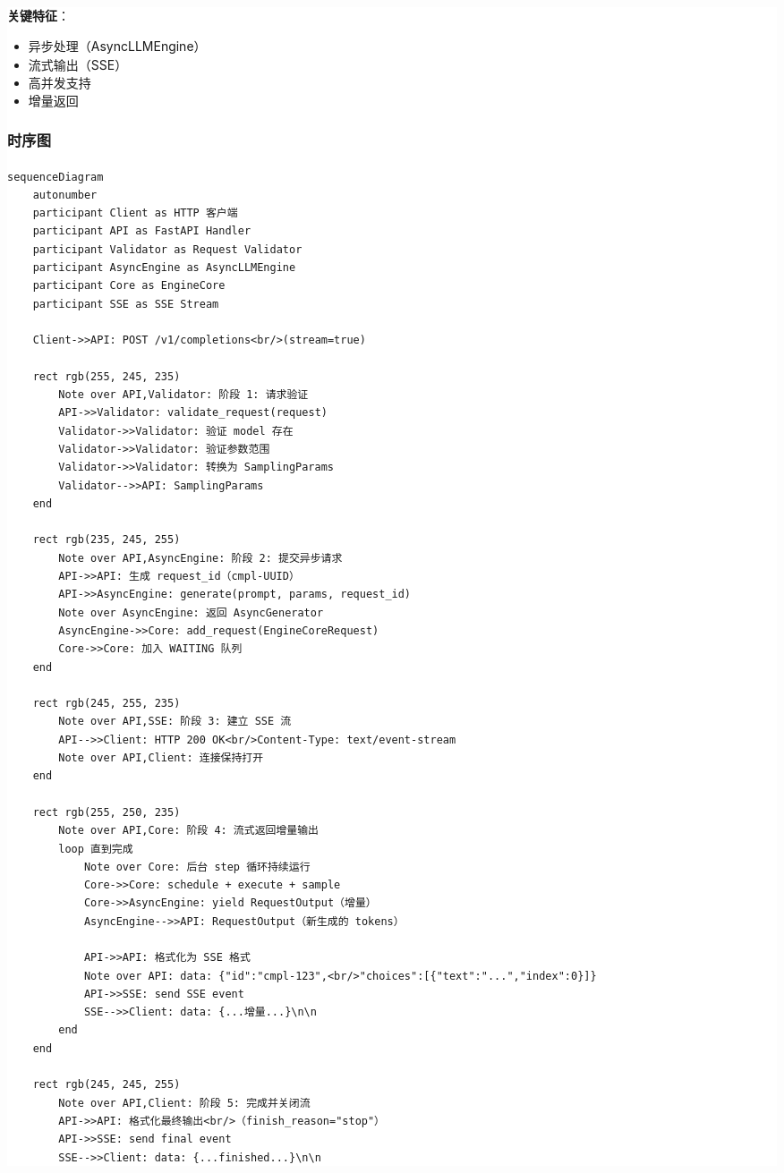 **关键特征**：
- 异步处理（AsyncLLMEngine）
- 流式输出（SSE）
- 高并发支持
- 增量返回

### 时序图

```mermaid
sequenceDiagram
    autonumber
    participant Client as HTTP 客户端
    participant API as FastAPI Handler
    participant Validator as Request Validator
    participant AsyncEngine as AsyncLLMEngine
    participant Core as EngineCore
    participant SSE as SSE Stream
    
    Client->>API: POST /v1/completions<br/>(stream=true)
    
    rect rgb(255, 245, 235)
        Note over API,Validator: 阶段 1: 请求验证
        API->>Validator: validate_request(request)
        Validator->>Validator: 验证 model 存在
        Validator->>Validator: 验证参数范围
        Validator->>Validator: 转换为 SamplingParams
        Validator-->>API: SamplingParams
    end
    
    rect rgb(235, 245, 255)
        Note over API,AsyncEngine: 阶段 2: 提交异步请求
        API->>API: 生成 request_id（cmpl-UUID）
        API->>AsyncEngine: generate(prompt, params, request_id)
        Note over AsyncEngine: 返回 AsyncGenerator
        AsyncEngine->>Core: add_request(EngineCoreRequest)
        Core->>Core: 加入 WAITING 队列
    end
    
    rect rgb(245, 255, 235)
        Note over API,SSE: 阶段 3: 建立 SSE 流
        API-->>Client: HTTP 200 OK<br/>Content-Type: text/event-stream
        Note over API,Client: 连接保持打开
    end
    
    rect rgb(255, 250, 235)
        Note over API,Core: 阶段 4: 流式返回增量输出
        loop 直到完成
            Note over Core: 后台 step 循环持续运行
            Core->>Core: schedule + execute + sample
            Core->>AsyncEngine: yield RequestOutput（增量）
            AsyncEngine-->>API: RequestOutput（新生成的 tokens）
            
            API->>API: 格式化为 SSE 格式
            Note over API: data: {"id":"cmpl-123",<br/>"choices":[{"text":"...","index":0}]}
            API->>SSE: send SSE event
            SSE-->>Client: data: {...增量...}\n\n
        end
    end
    
    rect rgb(245, 245, 255)
        Note over API,Client: 阶段 5: 完成并关闭流
        API->>API: 格式化最终输出<br/>（finish_reason="stop"）
        API->>SSE: send final event
        SSE-->>Client: data: {...finished...}\n\n
```